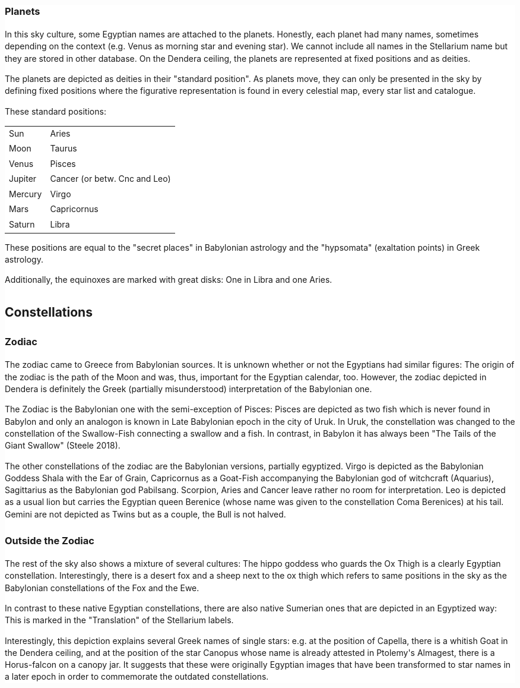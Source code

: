 ### Planets

<p>In this sky culture, some Egyptian names are attached to the planets. Honestly, each planet had many names, sometimes depending on the context (e.g. Venus as morning star and evening star). We cannot include all names in the Stellarium name but they are stored in other database. On the Dendera ceiling, the planets are represented at fixed positions and as deities.</p>
<p>The planets are depicted as deities in their "standard position". As planets move, they can only be presented in the sky by defining fixed positions where the figurative representation is found in every celestial map, every star list and catalogue.</p>
<p>These standard positions:
 <table class="layout">
  <tr><td>Sun</td> <td>Aries</td></tr>
  <tr><td>Moon</td> <td>Taurus</td></tr>
  <tr><td>Venus</td> <td>Pisces</td></tr>
  <tr><td>Jupiter</td> <td>Cancer (or betw. Cnc and Leo)</td></tr>
  <tr><td>Mercury</td> <td>Virgo</td></tr>
  <tr><td>Mars</td> <td>Capricornus</td></tr>
  <tr><td>Saturn</td> <td>Libra</td></tr>
 </table>
These positions are equal to the "secret places" in Babylonian astrology and the "hypsomata" (exaltation points) in Greek astrology.</p>
<p>Additionally, the equinoxes are marked with great disks: One in Libra and one Aries.</p>

## Constellations

### Zodiac

<p>The zodiac came to Greece from Babylonian sources. It is unknown whether or not the Egyptians had similar figures: The origin of the zodiac is the path of the Moon and was, thus, important for the Egyptian calendar, too. However, the zodiac depicted in Dendera is definitely the Greek (partially misunderstood) interpretation of the Babylonian one.</p>
<p>The Zodiac is the Babylonian one with the semi-exception of Pisces: Pisces are depicted as two fish which is never found in Babylon and only an analogon is known in Late Babylonian epoch in the city of Uruk. In Uruk, the constellation  was changed to the constellation of the Swallow-Fish connecting a swallow and a fish. In contrast, in Babylon it has always been "The Tails of the Giant Swallow" (Steele 2018).</p>
<p> The other constellations of the zodiac are the Babylonian versions, partially egyptized. Virgo is depicted as the Babylonian Goddess Shala with the Ear of Grain, Capricornus as a Goat-Fish accompanying the Babylonian god of witchcraft (Aquarius), Sagittarius as the Babylonian god Pabilsang. Scorpion, Aries and Cancer leave rather no room for interpretation. Leo is depicted as a usual lion but carries the Egyptian queen Berenice (whose name was given to the constellation Coma Berenices) at his tail. Gemini are not depicted as Twins but as a couple, the Bull is not halved.</p>

### Outside the Zodiac

<p>The rest of the sky  also shows a mixture of several cultures: The hippo goddess who guards the Ox Thigh is a clearly Egyptian constellation. Interestingly, there is a desert fox and a sheep next to the ox thigh which refers to same positions in the sky as the Babylonian constellations of the Fox and the Ewe.</p>
<p>In contrast to these native Egyptian constellations, there are also native Sumerian ones that are depicted in an Egyptized way: This is marked in the "Translation" of the Stellarium labels.</p>
<p>Interestingly, this depiction explains several Greek names of single stars: e.g. at the position of Capella, there is a whitish Goat in the Dendera ceiling, and at the position of the star Canopus whose name is already attested in Ptolemy's Almagest, there is a Horus-falcon on a canopy jar. It suggests that these were originally Egyptian images that have been transformed to star names in a later epoch in order to commemorate the outdated constellations.</p>
